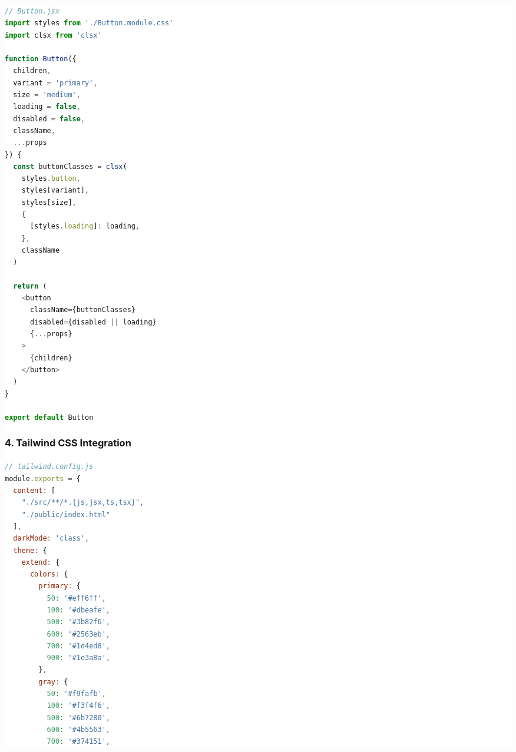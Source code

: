 ```javascript
// Button.jsx
import styles from './Button.module.css'
import clsx from 'clsx'

function Button({ 
  children, 
  variant = 'primary', 
  size = 'medium', 
  loading = false, 
  disabled = false,
  className,
  ...props 
}) {
  const buttonClasses = clsx(
    styles.button,
    styles[variant],
    styles[size],
    {
      [styles.loading]: loading,
    },
    className
  )

  return (
    <button
      className={buttonClasses}
      disabled={disabled || loading}
      {...props}
    >
      {children}
    </button>
  )
}

export default Button
```

### 4. Tailwind CSS Integration
```javascript
// tailwind.config.js
module.exports = {
  content: [
    "./src/**/*.{js,jsx,ts,tsx}",
    "./public/index.html"
  ],
  darkMode: 'class',
  theme: {
    extend: {
      colors: {
        primary: {
          50: '#eff6ff',
          100: '#dbeafe',
          500: '#3b82f6',
          600: '#2563eb',
          700: '#1d4ed8',
          900: '#1e3a8a',
        },
        gray: {
          50: '#f9fafb',
          100: '#f3f4f6',
          500: '#6b7280',
          600: '#4b5563',
          700: '#374151',
```